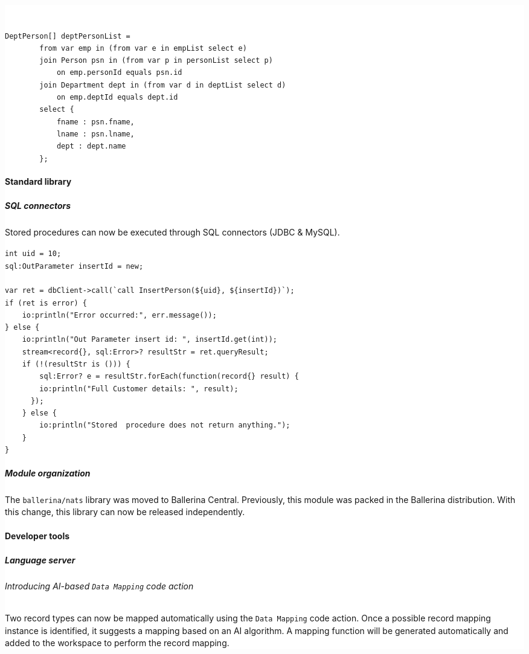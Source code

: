 ```ballerina


DeptPerson[] deptPersonList =
        from var emp in (from var e in empList select e)
        join Person psn in (from var p in personList select p)
            on emp.personId equals psn.id
        join Department dept in (from var d in deptList select d)
            on emp.deptId equals dept.id
        select {
            fname : psn.fname,
            lname : psn.lname,
            dept : dept.name
        };
```

#### Standard library

##### SQL connectors

Stored procedures can now be executed through SQL connectors (JDBC & MySQL). 

```ballerina
int uid = 10;
sql:OutParameter insertId = new;

var ret = dbClient->call(`call InsertPerson(${uid}, ${insertId})`);
if (ret is error) {
    io:println("Error occurred:", err.message());
} else {
    io:println("Out Parameter insert id: ", insertId.get(int));
    stream<record{}, sql:Error>? resultStr = ret.queryResult;
    if (!(resultStr is ())) {
        sql:Error? e = resultStr.forEach(function(record{} result) {
        io:println("Full Customer details: ", result);
      });
    } else {
        io:println("Stored  procedure does not return anything.");
    }
}

```
##### Module organization

The `ballerina/nats` library was moved to Ballerina Central. Previously, this module was packed in the Ballerina distribution. With this change, this library can now be released independently.

#### Developer tools

##### Language server

###### Introducing AI-based `Data Mapping` code action

Two record types can now be mapped automatically using the `Data Mapping` code action. Once a possible record mapping instance is identified, it suggests a mapping based on an AI algorithm. A mapping function will be generated automatically and added to the workspace to perform the record mapping.
